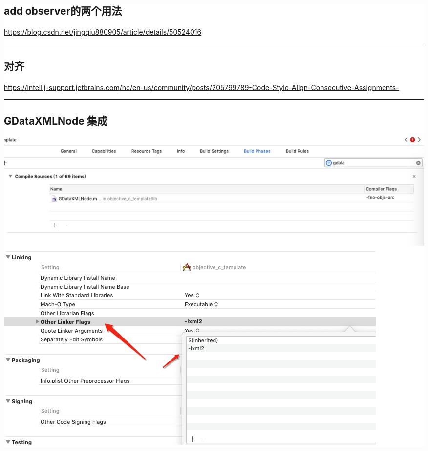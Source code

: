 
## add observer的两个用法
https://blog.csdn.net/jingqiu880905/article/details/50524016

---

## 对齐
https://intellij-support.jetbrains.com/hc/en-us/community/posts/205799789-Code-Style-Align-Consecutive-Assignments-

---

## GDataXMLNode 集成
![Alt text](./1553694897233.png)
![Alt text](./1553694932905.png)